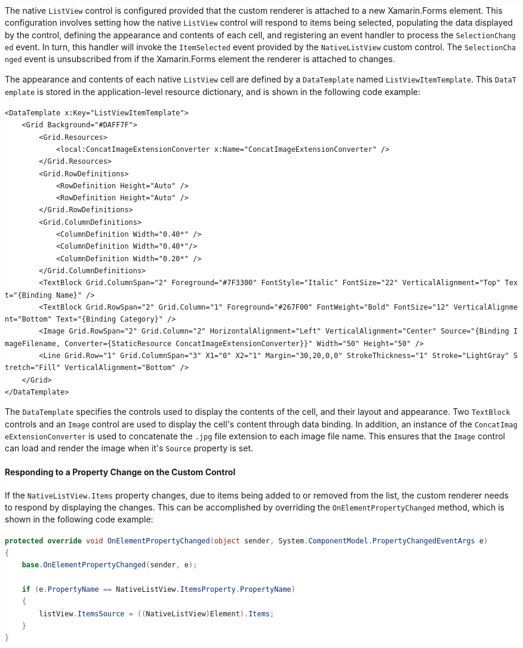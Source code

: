 The native `ListView` control is configured provided that the custom renderer is attached to a new Xamarin.Forms element. This configuration involves setting how the native `ListView` control will respond to items being selected, populating the data displayed by the control, defining the appearance and contents of each cell, and registering an event handler to process the `SelectionChanged` event. In turn, this handler will invoke the `ItemSelected` event provided by the `NativeListView` custom control. The `SelectionChanged` event is unsubscribed from if the Xamarin.Forms element the renderer is attached to changes.

The appearance and contents of each native `ListView` cell are defined by a `DataTemplate` named `ListViewItemTemplate`. This `DataTemplate` is stored in the application-level resource dictionary, and is shown in the following code example:

```xaml
<DataTemplate x:Key="ListViewItemTemplate">
    <Grid Background="#DAFF7F">
        <Grid.Resources>
            <local:ConcatImageExtensionConverter x:Name="ConcatImageExtensionConverter" />
        </Grid.Resources>
        <Grid.RowDefinitions>
            <RowDefinition Height="Auto" />
            <RowDefinition Height="Auto" />
        </Grid.RowDefinitions>
        <Grid.ColumnDefinitions>
            <ColumnDefinition Width="0.40*" />
            <ColumnDefinition Width="0.40*"/>
            <ColumnDefinition Width="0.20*" />
        </Grid.ColumnDefinitions>
        <TextBlock Grid.ColumnSpan="2" Foreground="#7F3300" FontStyle="Italic" FontSize="22" VerticalAlignment="Top" Text="{Binding Name}" />
        <TextBlock Grid.RowSpan="2" Grid.Column="1" Foreground="#267F00" FontWeight="Bold" FontSize="12" VerticalAlignment="Bottom" Text="{Binding Category}" />
        <Image Grid.RowSpan="2" Grid.Column="2" HorizontalAlignment="Left" VerticalAlignment="Center" Source="{Binding ImageFilename, Converter={StaticResource ConcatImageExtensionConverter}}" Width="50" Height="50" />
        <Line Grid.Row="1" Grid.ColumnSpan="3" X1="0" X2="1" Margin="30,20,0,0" StrokeThickness="1" Stroke="LightGray" Stretch="Fill" VerticalAlignment="Bottom" />
    </Grid>
</DataTemplate>
```

The `DataTemplate` specifies the controls used to display the contents of the cell, and their layout and appearance. Two `TextBlock` controls and an `Image` control are used to display the cell's content through data binding. In addition, an instance of the `ConcatImageExtensionConverter` is used to concatenate the `.jpg` file extension to each image file name. This ensures that the `Image` control can load and render the image when it's `Source` property is set.

#### Responding to a Property Change on the Custom Control

If the `NativeListView.Items` property changes, due to items being added to or removed from the list, the custom renderer needs to respond by displaying the changes. This can be accomplished by overriding the `OnElementPropertyChanged` method, which is shown in the following code example:

```csharp
protected override void OnElementPropertyChanged(object sender, System.ComponentModel.PropertyChangedEventArgs e)
{
    base.OnElementPropertyChanged(sender, e);

    if (e.PropertyName == NativeListView.ItemsProperty.PropertyName)
    {
        listView.ItemsSource = ((NativeListView)Element).Items;
    }
}
```
